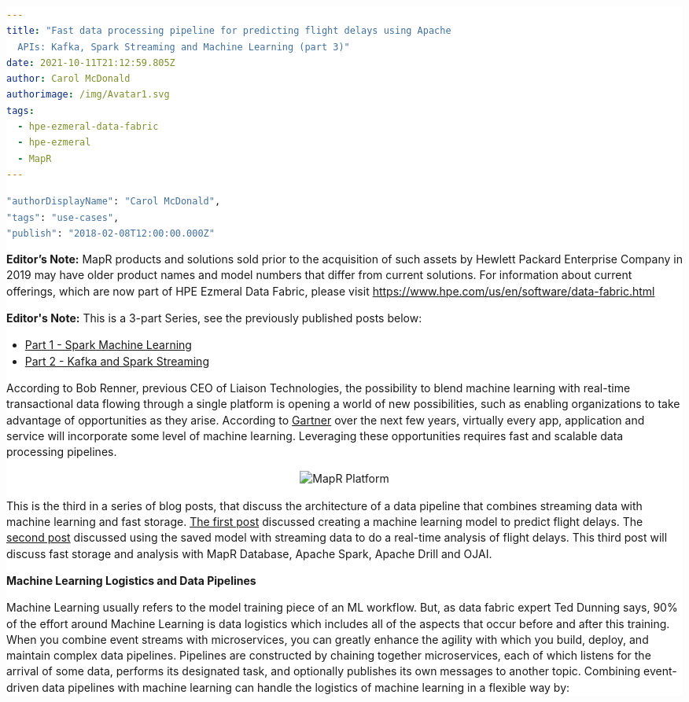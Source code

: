 ```yaml
---
title: "Fast data processing pipeline for predicting flight delays using Apache
  APIs: Kafka, Spark Streaming and Machine Learning (part 3)"
date: 2021-10-11T21:12:59.805Z
author: Carol McDonald
authorimage: /img/Avatar1.svg
tags:
  - hpe-ezmeral-data-fabric
  - hpe-ezmeral
  - MapR
---
```

```bash
"authorDisplayName": "Carol McDonald",
"tags": "use-cases",
"publish": "2018-02-08T12:00:00.000Z"
```

**Editor’s Note:** MapR products and solutions sold prior to the acquisition of such assets by Hewlett Packard Enterprise Company in 2019 may have older product names and model numbers that differ from current solutions. For information about current offerings, which are now part of HPE Ezmeral Data Fabric, please visit <https://www.hpe.com/us/en/software/data-fabric.html>

**Editor's Note:** This is a 3-part Series, see the previously published posts below:

* [Part 1 - Spark Machine Learning](https://developer.hpe.com/blog/fast-data-processing-pipeline-for-predicting-flight-delays-using-apache-/)
* [Part 2 - Kafka and Spark Streaming](https://developer.hpe.com/blog/fast-data-processing-pipeline-for-predicting-flight-delays-using-apache-apis-kafka-spark-streaming-and-machine-learning-part-2/)

According to Bob Renner, previous CEO of Liaison Technologies, the possibility to blend machine learning with real-time transactional data flowing through a single platform is opening a world of new possibilities, such as enabling organizations to take advantage of opportunities as they arise. According to [Gartner](https://www.gartner.com/newsroom/id/3812063) over the next few years, virtually every app, application and service will incorporate some level of machine learning. Leveraging these opportunities requires fast and scalable data processing pipelines.

<center><img alt="MapR Platform" src="/img/mapr-platform.png" width="700"></center>

This is the third in a series of blog posts, that discuss the architecture of a data pipeline that combines streaming data with machine learning and fast storage. [The first post](https://developer.hpe.com/blog/fast-data-processing-pipeline-for-predicting-flight-delays-using-apache-/) discussed creating a machine learning model to predict flight delays. The [second post](https://developer.hpe.com/blog/fast-data-processing-pipeline-for-predicting-flight-delays-using-apache-apis-kafka-spark-streaming-and-machine-learning-part-2/) discussed using the saved model with streaming data to do a real-time analysis of flight delays. This third post will discuss fast storage and analysis with MapR Database, Apache Spark, Apache Drill and OJAI.

**Machine Learning Logistics and Data Pipelines**

Machine Learning usually refers to the model training piece of an ML workflow. But, as data fabric expert Ted Dunning says, 90% of the effort around Machine Learning is data logistics which includes all of the aspects that occur before and after this training.  When you combine event streams with microservices, you can greatly enhance the agility with which you build, deploy, and maintain complex data pipelines. Pipelines are constructed by chaining together microservices, each of which listens for the arrival of some data, performs its designated task, and optionally publishes its own messages to another topic.  Combining event-driven data pipelines with machine learning can handle the logistics of machine learning in a flexible way by:
